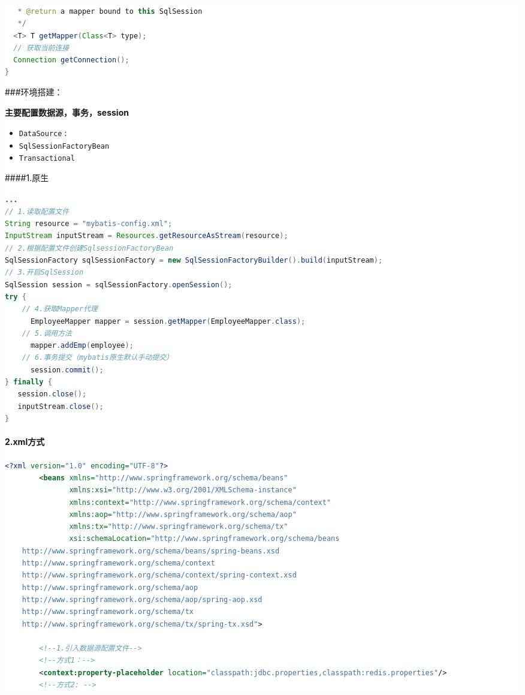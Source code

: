 ```java
   * @return a mapper bound to this SqlSession
   */
  <T> T getMapper(Class<T> type);
  // 获取当前连接
  Connection getConnection();
}
```



###环境搭建：

**主要配置数据源，事务，session**

* `DataSource` : 
* `SqlSessionFactoryBean`
* `Transactional`

####1.原生

```java
...
// 1.读取配置文件
String resource = "mybatis-config.xml"; 
InputStream inputStream = Resources.getResourceAsStream(resource);
// 2.根据配置文件创建SqlsessionFactoryBean
SqlSessionFactory sqlSessionFactory = new SqlSessionFactoryBuilder().build(inputStream); 
// 3.开启SqlSession
SqlSession session = sqlSessionFactory.openSession();  
try {    
    // 4.获取Mapper代理
      EmployeeMapper mapper = session.getMapper(EmployeeMapper.class);   
    // 5.调用方法
      mapper.addEmp(employee);        
    // 6.事务提交（mybatis原生默认手动提交）
      session.commit();  
} finally {
   session.close();  
   inputStream.close();
}
```



#### 2.xml方式

```xml
<?xml version="1.0" encoding="UTF-8"?>
        <beans xmlns="http://www.springframework.org/schema/beans"
               xmlns:xsi="http://www.w3.org/2001/XMLSchema-instance"
               xmlns:context="http://www.springframework.org/schema/context"
               xmlns:aop="http://www.springframework.org/schema/aop"
               xmlns:tx="http://www.springframework.org/schema/tx"
               xsi:schemaLocation="http://www.springframework.org/schema/beans
	http://www.springframework.org/schema/beans/spring-beans.xsd
	http://www.springframework.org/schema/context
	http://www.springframework.org/schema/context/spring-context.xsd
	http://www.springframework.org/schema/aop
	http://www.springframework.org/schema/aop/spring-aop.xsd
	http://www.springframework.org/schema/tx
	http://www.springframework.org/schema/tx/spring-tx.xsd">

        <!--1.引入数据源配置文件-->
        <!--方式1：-->
        <context:property-placeholder location="classpath:jdbc.properties,classpath:redis.properties"/>
        <!--方式2: -->
```